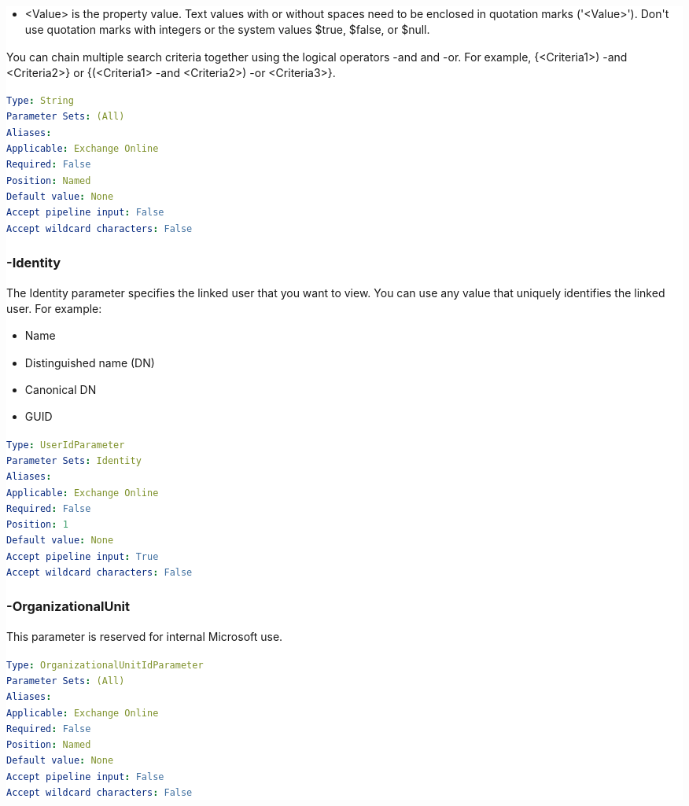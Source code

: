 - \<Value\> is the property value. Text values with or without spaces need to be enclosed in quotation marks ('\<Value\>'). Don't use quotation marks with integers or the system values $true, $false, or $null.

You can chain multiple search criteria together using the logical operators -and and -or. For example, {\<Criteria1\>) -and \<Criteria2\>} or {(\<Criteria1\> -and \<Criteria2\>) -or \<Criteria3\>}.

```yaml
Type: String
Parameter Sets: (All)
Aliases:
Applicable: Exchange Online
Required: False
Position: Named
Default value: None
Accept pipeline input: False
Accept wildcard characters: False
```

### -Identity
The Identity parameter specifies the linked user that you want to view. You can use any value that uniquely identifies the linked user. For example:

- Name

- Distinguished name (DN)

- Canonical DN

- GUID

```yaml
Type: UserIdParameter
Parameter Sets: Identity
Aliases:
Applicable: Exchange Online
Required: False
Position: 1
Default value: None
Accept pipeline input: True
Accept wildcard characters: False
```

### -OrganizationalUnit
This parameter is reserved for internal Microsoft use.

```yaml
Type: OrganizationalUnitIdParameter
Parameter Sets: (All)
Aliases:
Applicable: Exchange Online
Required: False
Position: Named
Default value: None
Accept pipeline input: False
Accept wildcard characters: False
```
